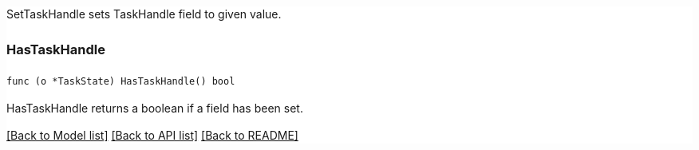 SetTaskHandle sets TaskHandle field to given value.

### HasTaskHandle

`func (o *TaskState) HasTaskHandle() bool`

HasTaskHandle returns a boolean if a field has been set.


[[Back to Model list]](../README.md#documentation-for-models) [[Back to API list]](../README.md#documentation-for-api-endpoints) [[Back to README]](../README.md)


